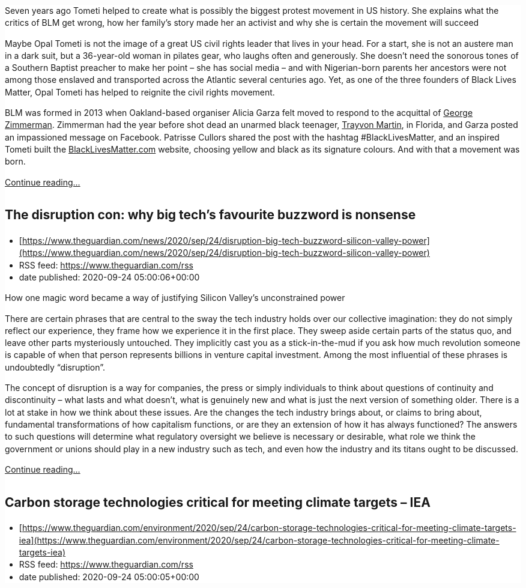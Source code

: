 <p>Seven years ago Tometi helped to create what is possibly the biggest protest movement in US history. She explains what the critics of BLM get wrong, how her family’s story made her an activist and why she is certain the movement will succeed</p><p>Maybe Opal Tometi is not the image of a great US civil rights leader that lives in your head. For a start, she is not an austere man in a dark suit, but a 36-year-old woman in pilates gear, who laughs often and generously. She doesn’t need the sonorous tones of a Southern Baptist preacher to make her point – she has social media – and with Nigerian-born parents her ancestors were not among those enslaved and transported across the Atlantic several centuries ago. Yet, as one of the three founders of Black Lives Matter, Opal Tometi has helped to reignite the civil rights movement.</p><p>BLM was formed in 2013 when Oakland-based organiser Alicia Garza felt moved to respond to the acquittal of <a href="https://www.theguardian.com/us-news/2019/dec/04/george-zimmerman-trayvon-martin-lawsuit">George Zimmerman</a>. Zimmerman had the year before shot dead an unarmed black teenager, <a href="https://www.theguardian.com/us-news/2017/feb/13/trayvon-martin-parents-racism-alive-and-well-in-america">Trayvon Martin</a>, in Florida, and Garza posted an impassioned message on Facebook. Patrisse Cullors shared the post with the hashtag #BlackLivesMatter, and an inspired Tometi built the <a href="http://blacklivesmatter.com/">BlackLivesMatter.com</a> website, choosing yellow and black as its signature colours. And with that a movement was born.</p> <a href="https://www.theguardian.com/society/2020/sep/24/opal-tometi-co-founder-of-black-lives-matter-i-do-this-because-we-deserve-to-live">Continue reading...</a>

## The disruption con: why big tech’s favourite buzzword is nonsense
 - [https://www.theguardian.com/news/2020/sep/24/disruption-big-tech-buzzword-silicon-valley-power](https://www.theguardian.com/news/2020/sep/24/disruption-big-tech-buzzword-silicon-valley-power)
 - RSS feed: https://www.theguardian.com/rss
 - date published: 2020-09-24 05:00:06+00:00

<p>How one magic word became a way of justifying Silicon Valley’s unconstrained power </p><p>There are certain phrases that are central to the sway the tech industry holds over our collective imagination: they do not simply reflect our experience, they frame how we experience it in the first place. They sweep aside certain parts of the status quo, and leave other parts mysteriously untouched. They implicitly cast you as a stick-in-the-mud if you ask how much revolution someone is capable of when that person represents billions in venture capital investment. Among the most influential of these phrases is undoubtedly “disruption”.</p><p>The concept of disruption is a way for companies, the press or simply individuals to think about questions of continuity and discontinuity – what lasts and what doesn’t, what is genuinely new and what is just the next version of something older. There is a lot at stake in how we think about these issues. Are the changes the tech industry brings about, or claims to bring about, fundamental transformations of how capitalism functions, or are they an extension of how it has always functioned? The answers to such questions will determine what regulatory oversight we believe is necessary or desirable, what role we think the government or unions should play in a new industry such as tech, and even how the industry and its titans ought to be discussed.</p> <a href="https://www.theguardian.com/news/2020/sep/24/disruption-big-tech-buzzword-silicon-valley-power">Continue reading...</a>

## Carbon storage technologies critical for meeting climate targets – IEA
 - [https://www.theguardian.com/environment/2020/sep/24/carbon-storage-technologies-critical-for-meeting-climate-targets-iea](https://www.theguardian.com/environment/2020/sep/24/carbon-storage-technologies-critical-for-meeting-climate-targets-iea)
 - RSS feed: https://www.theguardian.com/rss
 - date published: 2020-09-24 05:00:05+00:00
